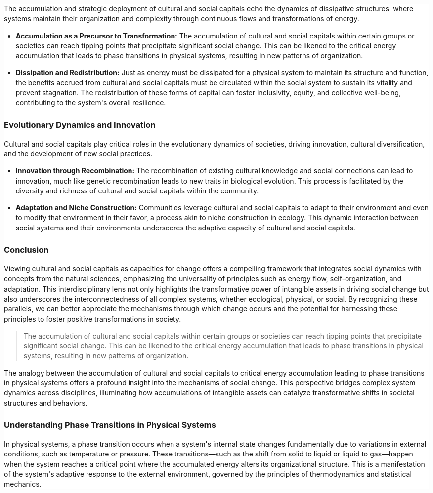 The accumulation and strategic deployment of cultural and social capitals echo the dynamics of dissipative structures, where systems maintain their organization and complexity through continuous flows and transformations of energy.

- **Accumulation as a Precursor to Transformation:** The accumulation of cultural and social capitals within certain groups or societies can reach tipping points that precipitate significant social change. This can be likened to the critical energy accumulation that leads to phase transitions in physical systems, resulting in new patterns of organization.

- **Dissipation and Redistribution:** Just as energy must be dissipated for a physical system to maintain its structure and function, the benefits accrued from cultural and social capitals must be circulated within the social system to sustain its vitality and prevent stagnation. The redistribution of these forms of capital can foster inclusivity, equity, and collective well-being, contributing to the system's overall resilience.

### Evolutionary Dynamics and Innovation

Cultural and social capitals play critical roles in the evolutionary dynamics of societies, driving innovation, cultural diversification, and the development of new social practices.

- **Innovation through Recombination:** The recombination of existing cultural knowledge and social connections can lead to innovation, much like genetic recombination leads to new traits in biological evolution. This process is facilitated by the diversity and richness of cultural and social capitals within the community.

- **Adaptation and Niche Construction:** Communities leverage cultural and social capitals to adapt to their environment and even to modify that environment in their favor, a process akin to niche construction in ecology. This dynamic interaction between social systems and their environments underscores the adaptive capacity of cultural and social capitals.

### Conclusion

Viewing cultural and social capitals as capacities for change offers a compelling framework that integrates social dynamics with concepts from the natural sciences, emphasizing the universality of principles such as energy flow, self-organization, and adaptation. This interdisciplinary lens not only highlights the transformative power of intangible assets in driving social change but also underscores the interconnectedness of all complex systems, whether ecological, physical, or social. By recognizing these parallels, we can better appreciate the mechanisms through which change occurs and the potential for harnessing these principles to foster positive transformations in society.


> The accumulation of cultural and social capitals within certain groups or societies can reach tipping points that precipitate significant social change. This can be likened to the critical energy accumulation that leads to phase transitions in physical systems, resulting in new patterns of organization.

The analogy between the accumulation of cultural and social capitals to critical energy accumulation leading to phase transitions in physical systems offers a profound insight into the mechanisms of social change. This perspective bridges complex system dynamics across disciplines, illuminating how accumulations of intangible assets can catalyze transformative shifts in societal structures and behaviors.

### Understanding Phase Transitions in Physical Systems

In physical systems, a phase transition occurs when a system's internal state changes fundamentally due to variations in external conditions, such as temperature or pressure. These transitions—such as the shift from solid to liquid or liquid to gas—happen when the system reaches a critical point where the accumulated energy alters its organizational structure. This is a manifestation of the system's adaptive response to the external environment, governed by the principles of thermodynamics and statistical mechanics.
